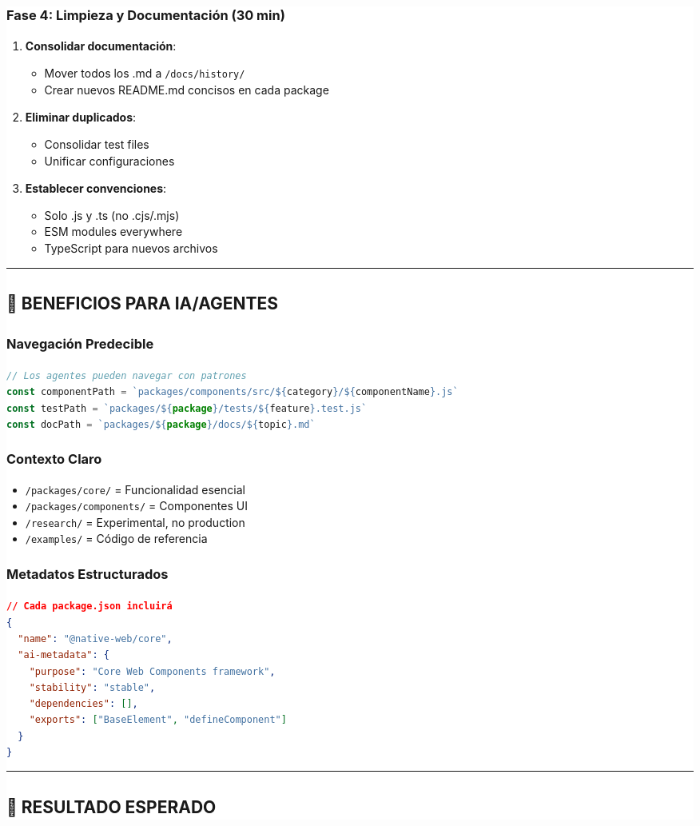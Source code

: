 ### **Fase 4: Limpieza y Documentación (30 min)**

1. **Consolidar documentación**:
   - Mover todos los .md a `/docs/history/`
   - Crear nuevos README.md concisos en cada package

2. **Eliminar duplicados**:
   - Consolidar test files
   - Unificar configuraciones

3. **Establecer convenciones**:
   - Solo .js y .ts (no .cjs/.mjs)
   - ESM modules everywhere
   - TypeScript para nuevos archivos

---

## 🤖 BENEFICIOS PARA IA/AGENTES

### **Navegación Predecible**
```typescript
// Los agentes pueden navegar con patrones
const componentPath = `packages/components/src/${category}/${componentName}.js`
const testPath = `packages/${package}/tests/${feature}.test.js`
const docPath = `packages/${package}/docs/${topic}.md`
```

### **Contexto Claro**
- `/packages/core/` = Funcionalidad esencial
- `/packages/components/` = Componentes UI
- `/research/` = Experimental, no production
- `/examples/` = Código de referencia

### **Metadatos Estructurados**
```json
// Cada package.json incluirá
{
  "name": "@native-web/core",
  "ai-metadata": {
    "purpose": "Core Web Components framework",
    "stability": "stable",
    "dependencies": [],
    "exports": ["BaseElement", "defineComponent"]
  }
}
```

---

## 🚀 RESULTADO ESPERADO
